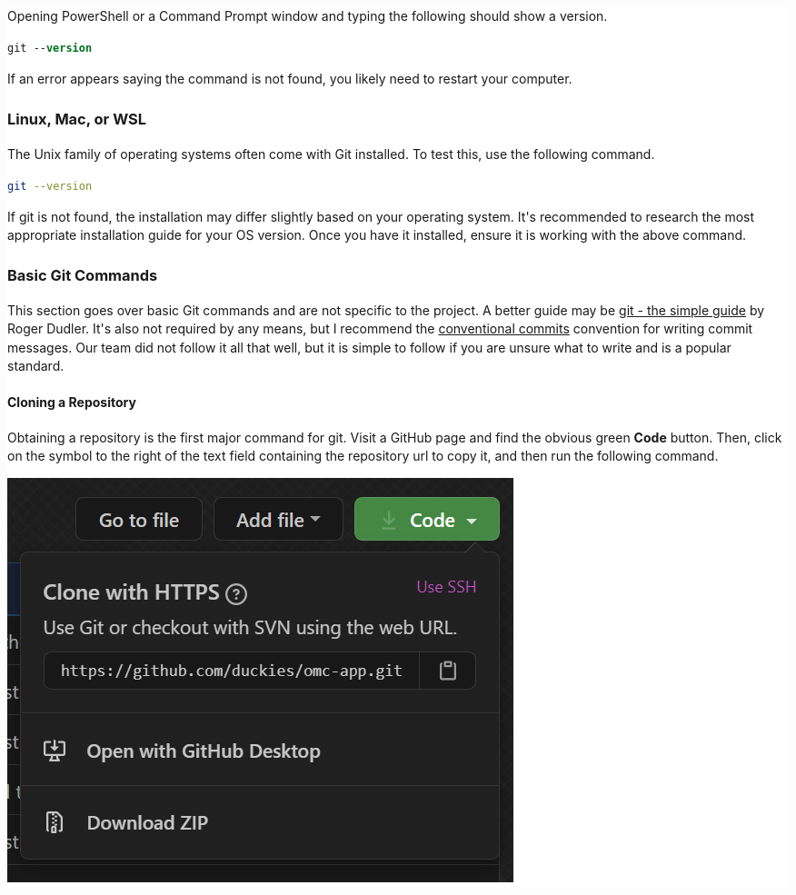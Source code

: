 Opening PowerShell or a Command Prompt window and typing the following should show a version.

```ps
git --version
```

If an error appears saying the command is not found, you likely need to restart your computer.

### Linux, Mac, or WSL

The Unix family of operating systems often come with Git installed. To test this, use the following command.

```sh
git --version
```

If git is not found, the installation may differ slightly based on your operating system. It's recommended to research the most appropriate installation guide for your OS version. Once you have it installed, ensure it is working with the above command.

### Basic Git Commands

This section goes over basic Git commands and are not specific to the project. A better guide may be [git - the simple guide](https://rogerdudler.github.io/git-guide/) by Roger Dudler. It's also not required by any means, but I recommend the [conventional commits](https://www.conventionalcommits.org/en/v1.0.0/) convention for writing commit messages. Our team did not follow it all that well, but it is simple to follow if you are unsure what to write and is a popular standard.

#### Cloning a Repository

Obtaining a repository is the first major command for git. Visit a GitHub page and find the obvious green **Code** button. Then, click on the symbol to the right of the text field containing the repository url to copy it, and then run the following command.

<img src="./images/checkout.png" />
